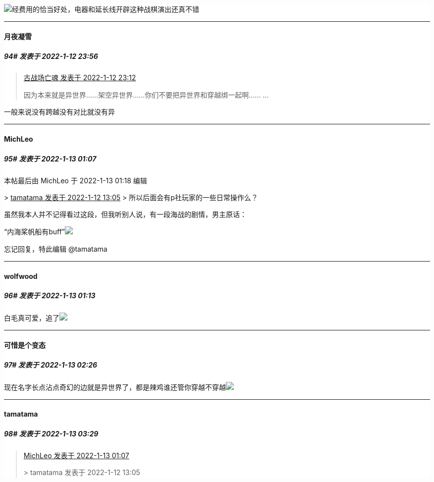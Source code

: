 <img src="https://static.saraba1st.com/image/smiley/face2017/068.png" referrerpolicy="no-referrer">经费用的恰当好处，电器和延长线开辟这种战棋演出还真不错

*****

####  月夜凝雪  
##### 94#       发表于 2022-1-12 23:56

<blockquote><a href="httphttps://bbs.saraba1st.com/2b/forum.php?mod=redirect&amp;goto=findpost&amp;pid=54267135&amp;ptid=1985608" target="_blank">古战场亡魂 发表于 2022-1-12 23:12</a>

因为本来就是异世界……架空异世界……你们不要把异世界和穿越绑一起啊…… ...</blockquote>
一般来说没有跨越没有对比就没有异

*****

####  MichLeo  
##### 95#       发表于 2022-1-13 01:07

 本帖最后由 MichLeo 于 2022-1-13 01:18 编辑 

&gt; <a href="httphttps://bbs.saraba1st.com/2b/forum.php?mod=redirect&amp;goto=findpost&amp;pid=54258621&amp;ptid=1985608" target="_blank">tamatama 发表于 2022-1-12 13:05</a>
&gt; 所以后面会有p社玩家的一些日常操作么？

虽然我本人并不记得看过这段，但我听别人说，有一段海战的剧情，男主原话：

“内海桨帆船有buff”<img src="https://static.saraba1st.com/image/smiley/face2017/067.png" referrerpolicy="no-referrer">

忘记回复，特此编辑 @tamatama 

*****

####  wolfwood  
##### 96#       发表于 2022-1-13 01:13

白毛真可爱，追了<img src="https://static.saraba1st.com/image/smiley/face2017/074.png" referrerpolicy="no-referrer">

*****

####  可惜是个变态  
##### 97#       发表于 2022-1-13 02:26

现在名字长点沾点奇幻的边就是异世界了，都是辣鸡谁还管你穿越不穿越<img src="https://static.saraba1st.com/image/smiley/face2017/067.png" referrerpolicy="no-referrer">

*****

####  tamatama  
##### 98#       发表于 2022-1-13 03:29

<blockquote><a href="httphttps://bbs.saraba1st.com/2b/forum.php?mod=redirect&amp;goto=findpost&amp;pid=54268214&amp;ptid=1985608" target="_blank">MichLeo 发表于 2022-1-13 01:07</a>

&gt; tamatama 发表于 2022-1-12 13:05
